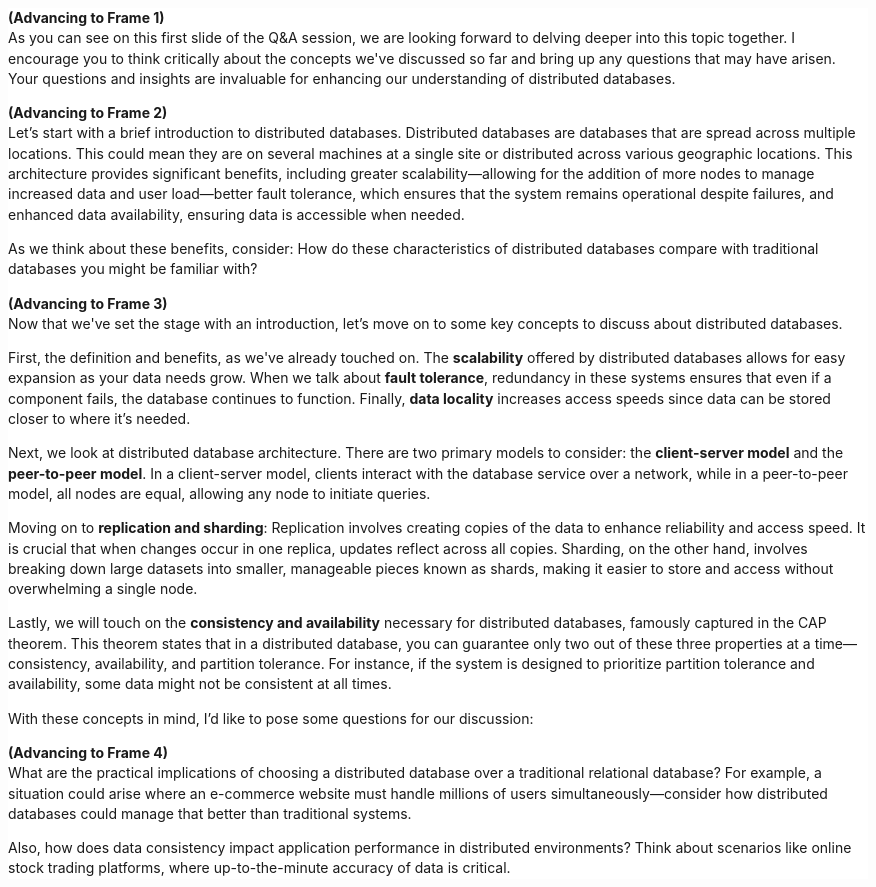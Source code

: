 **(Advancing to Frame 1)**  
As you can see on this first slide of the Q&A session, we are looking forward to delving deeper into this topic together. I encourage you to think critically about the concepts we've discussed so far and bring up any questions that may have arisen. Your questions and insights are invaluable for enhancing our understanding of distributed databases.

**(Advancing to Frame 2)**  
Let’s start with a brief introduction to distributed databases. Distributed databases are databases that are spread across multiple locations. This could mean they are on several machines at a single site or distributed across various geographic locations. This architecture provides significant benefits, including greater scalability—allowing for the addition of more nodes to manage increased data and user load—better fault tolerance, which ensures that the system remains operational despite failures, and enhanced data availability, ensuring data is accessible when needed.

As we think about these benefits, consider: How do these characteristics of distributed databases compare with traditional databases you might be familiar with? 

**(Advancing to Frame 3)**  
Now that we've set the stage with an introduction, let’s move on to some key concepts to discuss about distributed databases. 

First, the definition and benefits, as we've already touched on. The **scalability** offered by distributed databases allows for easy expansion as your data needs grow. When we talk about **fault tolerance**, redundancy in these systems ensures that even if a component fails, the database continues to function. Finally, **data locality** increases access speeds since data can be stored closer to where it’s needed.

Next, we look at distributed database architecture. There are two primary models to consider: the **client-server model** and the **peer-to-peer model**. In a client-server model, clients interact with the database service over a network, while in a peer-to-peer model, all nodes are equal, allowing any node to initiate queries.

Moving on to **replication and sharding**: Replication involves creating copies of the data to enhance reliability and access speed. It is crucial that when changes occur in one replica, updates reflect across all copies. Sharding, on the other hand, involves breaking down large datasets into smaller, manageable pieces known as shards, making it easier to store and access without overwhelming a single node.

Lastly, we will touch on the **consistency and availability** necessary for distributed databases, famously captured in the CAP theorem. This theorem states that in a distributed database, you can guarantee only two out of these three properties at a time—consistency, availability, and partition tolerance. For instance, if the system is designed to prioritize partition tolerance and availability, some data might not be consistent at all times. 

With these concepts in mind, I’d like to pose some questions for our discussion:

**(Advancing to Frame 4)**  
What are the practical implications of choosing a distributed database over a traditional relational database? For example, a situation could arise where an e-commerce website must handle millions of users simultaneously—consider how distributed databases could manage that better than traditional systems.

Also, how does data consistency impact application performance in distributed environments? Think about scenarios like online stock trading platforms, where up-to-the-minute accuracy of data is critical.
